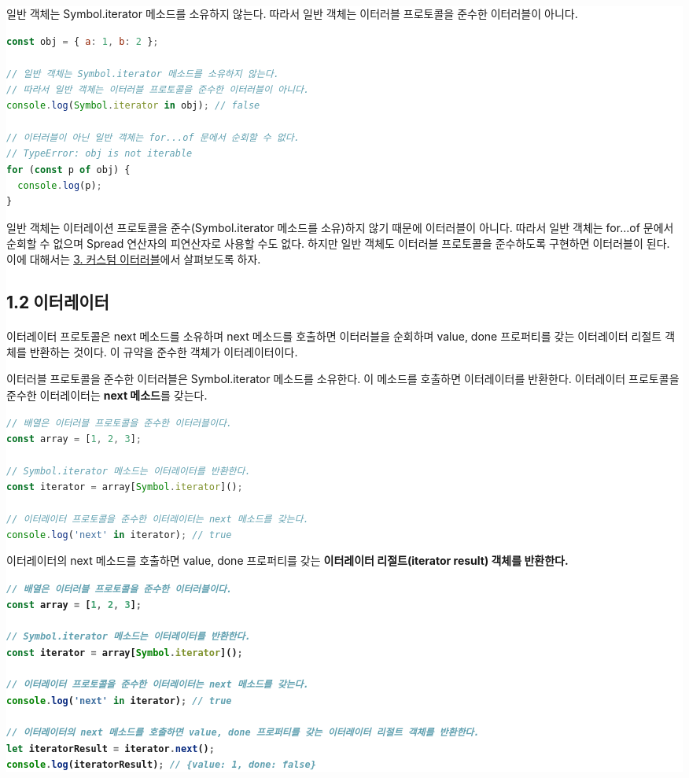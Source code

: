 일반 객체는 Symbol.iterator 메소드를 소유하지 않는다. 따라서 일반 객체는 이터러블 프로토콜을 준수한 이터러블이 아니다.

```javascript
const obj = { a: 1, b: 2 };

// 일반 객체는 Symbol.iterator 메소드를 소유하지 않는다.
// 따라서 일반 객체는 이터러블 프로토콜을 준수한 이터러블이 아니다.
console.log(Symbol.iterator in obj); // false

// 이터러블이 아닌 일반 객체는 for...of 문에서 순회할 수 없다.
// TypeError: obj is not iterable
for (const p of obj) {
  console.log(p);
}
```

일반 객체는 이터레이션 프로토콜을 준수(Symbol.iterator 메소드를 소유)하지 않기 때문에 이터러블이 아니다. 따라서 일반 객체는 for…of 문에서 순회할 수 없으며 Spread 연산자의 피연산자로 사용할 수도 없다. 하지만 일반 객체도 이터러블 프로토콜을 준수하도록 구현하면 이터러블이 된다. 이에 대해서는 [3. 커스텀 이터러블](./es6-iteration-for-of#3-커스텀-이터러블)에서 살펴보도록 하자.

## 1.2 이터레이터

이터레이터 프로토콜은 next 메소드를 소유하며 next 메소드를 호출하면 이터러블을 순회하며 value, done 프로퍼티를 갖는 이터레이터 리절트 객체를 반환하는 것이다. 이 규약을 준수한 객체가 이터레이터이다.

이터러블 프로토콜을 준수한 이터러블은 Symbol.iterator 메소드를 소유한다. 이 메소드를 호출하면 이터레이터를 반환한다. 이터레이터 프로토콜을 준수한 이터레이터는 <strong>next 메소드</strong>를 갖는다.

```javascript
// 배열은 이터러블 프로토콜을 준수한 이터러블이다.
const array = [1, 2, 3];

// Symbol.iterator 메소드는 이터레이터를 반환한다.
const iterator = array[Symbol.iterator]();

// 이터레이터 프로토콜을 준수한 이터레이터는 next 메소드를 갖는다.
console.log('next' in iterator); // true
```

이터레이터의 next 메소드를 호출하면 value, done 프로퍼티를 갖는 <strong>이터레이터 리절트(iterator result) 객체<strong>를 반환한다.

```javascript
// 배열은 이터러블 프로토콜을 준수한 이터러블이다.
const array = [1, 2, 3];

// Symbol.iterator 메소드는 이터레이터를 반환한다.
const iterator = array[Symbol.iterator]();

// 이터레이터 프로토콜을 준수한 이터레이터는 next 메소드를 갖는다.
console.log('next' in iterator); // true

// 이터레이터의 next 메소드를 호출하면 value, done 프로퍼티를 갖는 이터레이터 리절트 객체를 반환한다.
let iteratorResult = iterator.next();
console.log(iteratorResult); // {value: 1, done: false}
```
